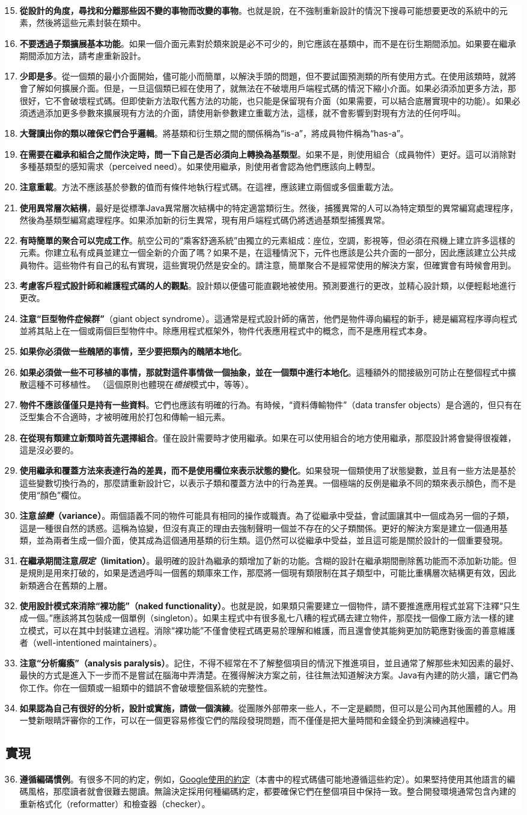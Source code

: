 15. **從設計的角度，尋找和分離那些因不變的事物而改變的事物**。也就是說，在不強制重新設計的情況下搜尋可能想要更改的系統中的元素，然後將這些元素封裝在類中。

16. **不要透過子類擴展基本功能**。如果一個介面元素對於類來說是必不可少的，則它應該在基類中，而不是在衍生期間添加。如果要在繼承期間添加方法，請考慮重新設計。

17. **少即是多**。從一個類的最小介面開始，儘可能小而簡單，以解決手頭的問題，但不要試圖預測類的所有使用方式。在使用該類時，就將會了解如何擴展介面。但是，一旦這個類已經在使用了，就無法在不破壞用戶端程式碼的情況下縮小介面。如果必須添加更多方法，那很好，它不會破壞程式碼。但即使新方法取代舊方法的功能，也只能是保留現有介面（如果需要，可以結合底層實現中的功能）。如果必須透過添加更多參數來擴展現有方法的介面，請使用新參數建立重載方法，這樣，就不會影響到對現有方法的任何呼叫。

18. **大聲讀出你的類以確保它們合乎邏輯**。將基類和衍生類之間的關係稱為“is-a”，將成員物件稱為“has-a”。

19. **在需要在繼承和組合之間作決定時，問一下自己是否必須向上轉換為基類型**。如果不是，則使用組合（成員物件）更好。這可以消除對多種基類型的感知需求（perceived need）。如果使用繼承，則使用者會認為他們應該向上轉型。

20. **注意重載**。方法不應該基於參數的值而有條件地執行程式碼。在這裡，應該建立兩個或多個重載方法。

21. **使用異常層次結構**，最好是從標準Ja​​va異常層次結構中的特定適當類衍生。然後，捕獲異常的人可以為特定類型的異常編寫處理程序，然後為基類型編寫處理程序。如果添加新的衍生異常，現有用戶端程式碼仍將透過基類型捕獲異常。

22. **有時簡單的聚合可以完成工作**。航空公司的“乘客舒適系統”由獨立的元素組成：座位，空調，影視等，但必須在飛機上建立許多這樣的元素。你建立私有成員並建立一個全新的介面了嗎？如果不是，在這種情況下，元件也應該是公共介面的一部分，因此應該建立公共成員物件。這些物件有自己的私有實現，這些實現仍然是安全的。請注意，簡單聚合不是經常使用的解決方案，但確實會有時候會用到。

23. **考慮客戶程式設計師和維護程式碼的人的觀點**。設計類以便儘可能直觀地被使用。預測要進行的更改，並精心設計類，以便輕鬆地進行更改。

24. **注意“巨型物件症候群”**（giant object syndrome）。這通常是程式設計師的痛苦，他們是物件導向編程的新手，總是編寫程序導向程式並將其貼上在一個或兩個巨型物件中。除應用程式框架外，物件代表應用程式中的概念，而不是應用程式本身。

25. **如果你必須做一些醜陋的事情，至少要把類內的醜陋本地化**。

26. **如果必須做一些不可移植的事情，那就對這件事情做一個抽象，並在一個類中進行本地化**。這種額外的間接級別可防止在整個程式中擴散這種不可移植性。 （這個原則也體現在*橋接*模式中，等等）。

27. **物件不應該僅僅只是持有一些資料**。它們也應該有明確的行為。有時候，“資料傳輸物件”（data transfer objects）是合適的，但只有在泛型集合不合適時，才被明確用於打包和傳輸一組元素。

28. **在從現有類建立新類時首先選擇組合**。僅在設計需要時才使用繼承。如果在可以使用組合的地方使用繼承，那麼設計將會變得很複雜，這是沒必要的。

29. **使用繼承和覆蓋方法來表達行為的差異，而不是使用欄位來表示狀態的變化**。如果發現一個類使用了狀態變數，並且有一些方法是基於這些變數切換行為的，那麼請重新設計它，以表示子類和覆蓋方法中的行為差異。一個極端的反例是繼承不同的類來表示顏色，而不是使用“顏色”欄位。

30. **注意*協變*（variance）**。兩個語義不同的物件可能具有相同的操作或職責。為了從繼承中受益，會試圖讓其中一個成為另一個的子類，這是一種很自然的誘惑。這稱為協變，但沒有真正的理由去強制聲明一個並不存在的父子類關係。更好的解決方案是建立一個通用基類，並為兩者生成一個介面，使其成為這個通用基類的衍生類。這仍然可以從繼承中受益，並且這可能是關於設計的一個重要發現。

31. **在繼承期間注意*限定*（limitation）**。最明確的設計為繼承的類增加了新的功能。含糊的設計在繼承期間刪除舊功能而不添加新功能。但是規則是用來打破的，如果是透過呼叫一個舊的類庫來工作，那麼將一個現有類限制在其子類型中，可能比重構層次結構更有效，因此新類適合在舊類的上層。

32. **使用設計模式來消除“裸功能”（naked functionality）**。也就是說，如果類只需要建立一個物件，請不要推進應用程式並寫下注釋“只生成一個。”應該將其包裝成一個單例（singleton）。如果主程式中有很多亂七八糟的程式碼去建立物件，那麼找一個像工廠方法一樣的建立模式，可以在其中封裝建立過程。消除“裸功能”不僅會使程式碼更易於理解和維護，而且還會使其能夠更加防範應對後面的善意維護者（well-intentioned maintainers）。

33. **注意“分析癱瘓”（analysis paralysis）**。記住，不得不經常在不了解整個項目的情況下推進項目，並且通常了解那些未知因素的最好、最快的方式是進入下一步而不是嘗試在腦海中弄清楚。在獲得解決方案之前，往往無法知道解決方案。Java有內建的防火牆，讓它們為你工作。你在一個類或一組類中的錯誤不會破壞整個系統的完整性。

34. **如果認為自己有很好的分析，設計或實施，請做一個演練**。從團隊外部帶來一些人，不一定是顧問，但可以是公司內其他團體的人。用一雙新眼睛評審你的工作，可以在一個更容易修復它們的階段發現問題，而不僅僅是把大量時間和金錢全扔到演練過程中。


## 實現

36.  **遵循編碼慣例**。有很多不同的約定，例如，[Google使用的約定](https://google.github.io/styleguide/javaguide.html)（本書中的程式碼儘可能地遵循這些約定）。如果堅持使用其他語言的編碼風格，那麼讀者就會很難去閱讀。無論決定採用何種編碼約定，都要確保它們在整個項目中保持一致。整合開發環境通常包含內建的重新格式化（reformatter）和檢查器（checker）。
